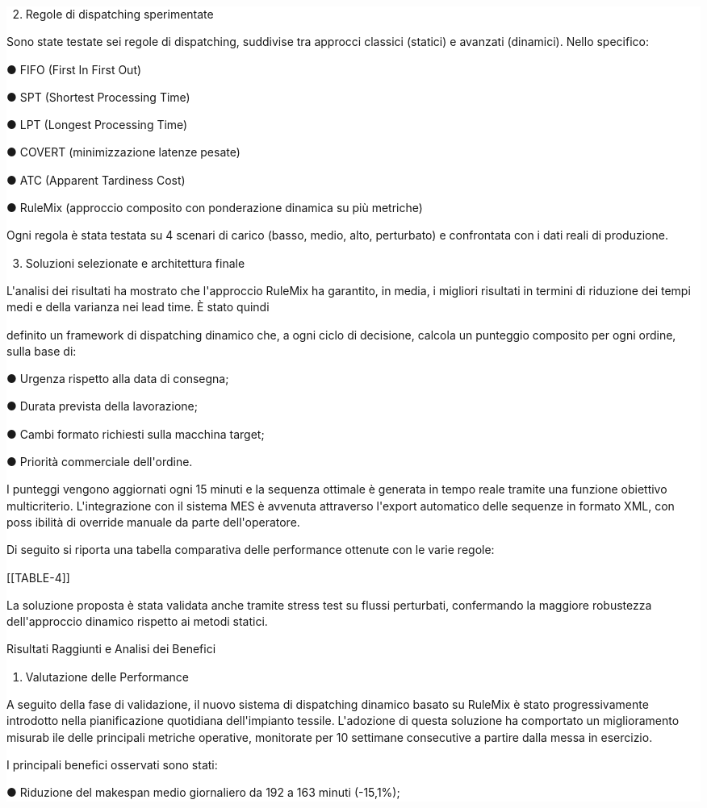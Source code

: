 2. Regole di dispatching sperimentate

Sono state testate sei regole di dispatching, suddivise tra approcci classici (statici) e avanzati (dinamici). Nello specifico:

● FIFO (First In First Out)

● SPT (Shortest Processing Time)

● LPT (Longest Processing Time)

● COVERT (minimizzazione latenze pesate)

● ATC (Apparent Tardiness Cost)

● RuleMix (approccio composito con ponderazione dinamica su più metriche)

Ogni regola è stata testata su 4 scenari di carico (basso, medio, alto, perturbato) e confrontata con i dati reali di produzione.

3. Soluzioni selezionate e architettura finale

L'analisi  dei  risultati  ha  mostrato  che  l'approccio  RuleMix  ha  garantito,  in  media,  i  migliori risultati in termini di riduzione dei tempi medi e della varianza nei lead time. È stato quindi

definito  un  framework  di  dispatching  dinamico  che,  a  ogni  ciclo  di  decisione,  calcola  un punteggio composito per ogni ordine, sulla base di:

● Urgenza rispetto alla data di consegna;

● Durata prevista della lavorazione;

● Cambi formato richiesti sulla macchina target;

● Priorità commerciale dell'ordine.

I punteggi vengono aggiornati ogni 15 minuti e la sequenza ottimale è generata in tempo reale tramite  una  funzione  obiettivo  multicriterio.  L'integrazione  con  il  sistema  MES  è  avvenuta attraverso  l'export  automatico  delle  sequenze  in  formato  XML,  con  poss ibilità  di  override manuale da parte dell'operatore.

Di seguito si riporta una tabella comparativa delle performance ottenute con le varie regole:

[[TABLE-4]]

La  soluzione  proposta  è  stata  validata  anche  tramite  stress  test  su  flussi  perturbati, confermando la maggiore robustezza dell'approccio dinamico rispetto ai metodi statici.

Risultati Raggiunti e Analisi dei Benefici

1. Valutazione delle Performance

A seguito della fase di validazione, il nuovo sistema di dispatching dinamico basato su RuleMix è  stato  progressivamente  introdotto  nella  pianificazione  quotidiana  dell'impianto  tessile. L'adozione di questa soluzione ha comportato un miglioramento misurab ile  delle  principali metriche  operative,  monitorate  per  10  settimane  consecutive  a  partire  dalla  messa  in esercizio.

I principali benefici osservati sono stati:

● Riduzione del makespan medio giornaliero da 192 a 163 minuti (-15,1%);
